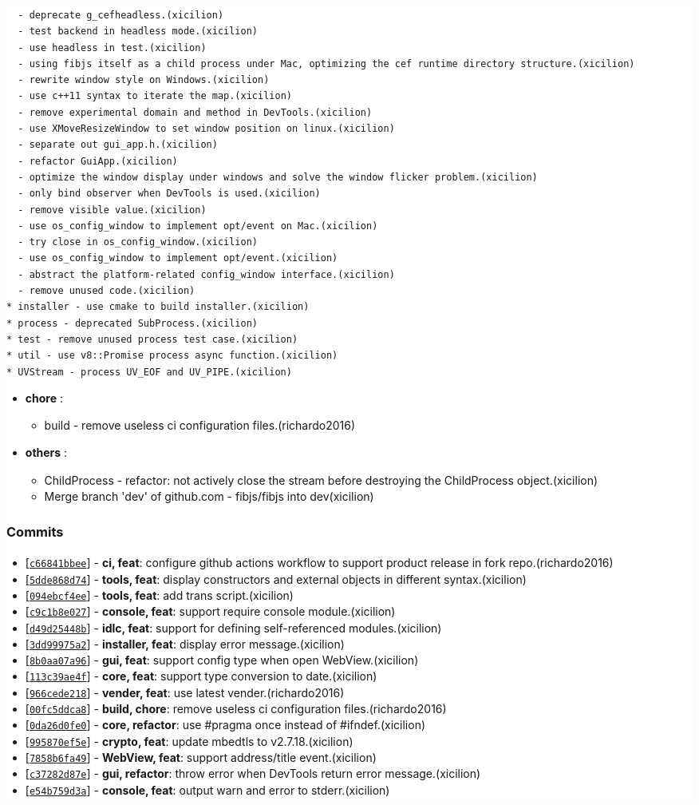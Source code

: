       - deprecate g_cefheadless.(xicilion)
      - test backend in headless mode.(xicilion)
      - use headless in test.(xicilion)
      - using fibjs itself as a child process under Mac, optimizing the cef runtime directory structure.(xicilion)
      - rewrite window style on Windows.(xicilion)
      - use c++11 syntax to iterate the map.(xicilion)
      - remove experimental domain and method in DevTools.(xicilion)
      - use XMoveResizeWindow to set window position on linux.(xicilion)
      - separate out gui_app.h.(xicilion)
      - refactor GuiApp.(xicilion)
      - optimize the window display under windows and solve the window flicker problem.(xicilion)
      - only bind observer when DevTools is used.(xicilion)
      - remove visible value.(xicilion)
      - use os_config_window to implement opt/event on Mac.(xicilion)
      - try close in os_config_window.(xicilion)
      - use os_config_window to implement opt/event.(xicilion)
      - abstract the platform-related config_window interface.(xicilion)
      - remove unused code.(xicilion)
    * installer - use cmake to build installer.(xicilion)
    * process - deprecated SubProcess.(xicilion)
    * test - remove unused process test case.(xicilion)
    * util - use v8::Promise process async function.(xicilion)
    * UVStream - process UV_EOF and UV_PIPE.(xicilion)

* **chore** :
    * build - remove useless ci configuration files.(richardo2016)

* **others** :
    * ChildProcess - refactor: not actively close the stream before destroying the ChildProcess object.(xicilion)
    * Merge branch 'dev' of github.com - fibjs/fibjs into dev(xicilion)

### Commits
* [[`c66841bbee`](https://github.com/fibjs/fibjs/commit/c66841bbee)] - **ci, feat**: configure github actions workflow to support product release in fork repo.(richardo2016)
* [[`5dde868d74`](https://github.com/fibjs/fibjs/commit/5dde868d74)] - **tools, feat**: display constructors and external objects in different syntax.(xicilion)
* [[`094ebcf4ee`](https://github.com/fibjs/fibjs/commit/094ebcf4ee)] - **tools, feat**: add trans script.(xicilion)
* [[`c9c1b8e027`](https://github.com/fibjs/fibjs/commit/c9c1b8e027)] - **console, feat**: support require console module.(xicilion)
* [[`d49d25448b`](https://github.com/fibjs/fibjs/commit/d49d25448b)] - **idlc, feat**: support for defining self-referenced modules.(xicilion)
* [[`3dd99975a2`](https://github.com/fibjs/fibjs/commit/3dd99975a2)] - **installer, feat**: display error message.(xicilion)
* [[`8b0aa07a96`](https://github.com/fibjs/fibjs/commit/8b0aa07a96)] - **gui, feat**: support config type when open WebView.(xicilion)
* [[`113c39ae4f`](https://github.com/fibjs/fibjs/commit/113c39ae4f)] - **core, feat**: support type conversion to date.(xicilion)
* [[`966cede218`](https://github.com/fibjs/fibjs/commit/966cede218)] - **vender, feat**: use latest vender.(richardo2016)
* [[`00fc5ddca8`](https://github.com/fibjs/fibjs/commit/00fc5ddca8)] - **build, chore**: remove useless ci configuration files.(richardo2016)
* [[`0da26d0fe0`](https://github.com/fibjs/fibjs/commit/0da26d0fe0)] - **core, refactor**: use #pragma once instead of #ifndef.(xicilion)
* [[`995870ef5e`](https://github.com/fibjs/fibjs/commit/995870ef5e)] - **crypto, feat**: update mbedtls to v2.7.18.(xicilion)
* [[`7858b6fa49`](https://github.com/fibjs/fibjs/commit/7858b6fa49)] - **WebView, feat**: support address/title event.(xicilion)
* [[`c37282d87e`](https://github.com/fibjs/fibjs/commit/c37282d87e)] - **gui, refactor**: throw error when DevTools return error message.(xicilion)
* [[`e54b759d3a`](https://github.com/fibjs/fibjs/commit/e54b759d3a)] - **console, feat**: output warn and error to stderr.(xicilion)